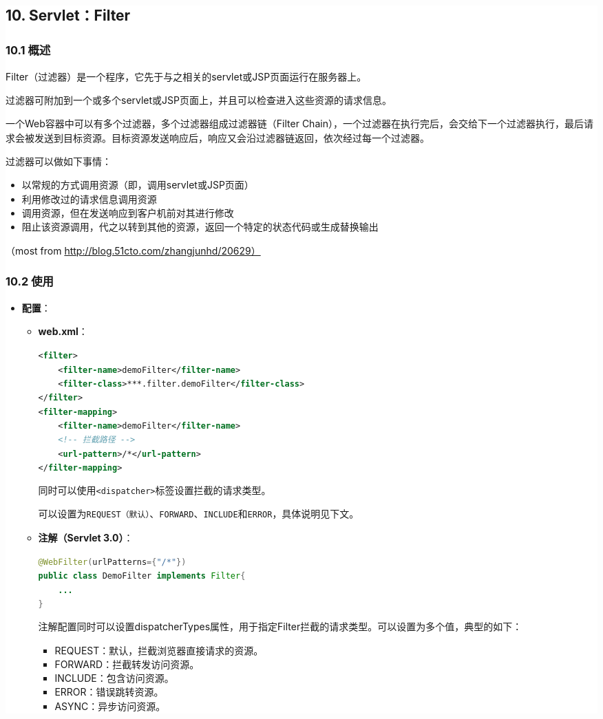 

## 10. Servlet：Filter

### 10.1 概述

Filter（过滤器）是一个程序，它先于与之相关的servlet或JSP页面运行在服务器上。

过滤器可附加到一个或多个servlet或JSP页面上，并且可以检查进入这些资源的请求信息。

一个Web容器中可以有多个过滤器，多个过滤器组成过滤器链（Filter Chain），一个过滤器在执行完后，会交给下一个过滤器执行，最后请求会被发送到目标资源。目标资源发送响应后，响应又会沿过滤器链返回，依次经过每一个过滤器。

过滤器可以做如下事情：

- 以常规的方式调用资源（即，调用servlet或JSP页面）
- 利用修改过的请求信息调用资源
- 调用资源，但在发送响应到客户机前对其进行修改
- 阻止该资源调用，代之以转到其他的资源，返回一个特定的状态代码或生成替换输出

（most from http://blog.51cto.com/zhangjunhd/20629）

### 10.2 使用

- **配置**：

  - **web.xml**：

    ```xml
    <filter>
    	<filter-name>demoFilter</filter-name>
        <filter-class>***.filter.demoFilter</filter-class>
    </filter>
    <filter-mapping>
    	<filter-name>demoFilter</filter-name>
        <!-- 拦截路径 -->
        <url-pattern>/*</url-pattern>
    </filter-mapping>
    ```

    同时可以使用`<dispatcher>`标签设置拦截的请求类型。

    可以设置为`REQUEST（默认）`、`FORWARD`、`INCLUDE`和`ERROR`，具体说明见下文。

  - **注解（Servlet 3.0）**：

    ```java
    @WebFilter(urlPatterns={"/*"})
    public class DemoFilter implements Filter{
        ...
    }
    ```

    注解配置同时可以设置dispatcherTypes属性，用于指定Filter拦截的请求类型。可以设置为多个值，典型的如下：

    - REQUEST：默认，拦截浏览器直接请求的资源。
    - FORWARD：拦截转发访问资源。
    - INCLUDE：包含访问资源。
    - ERROR：错误跳转资源。
    - ASYNC：异步访问资源。
